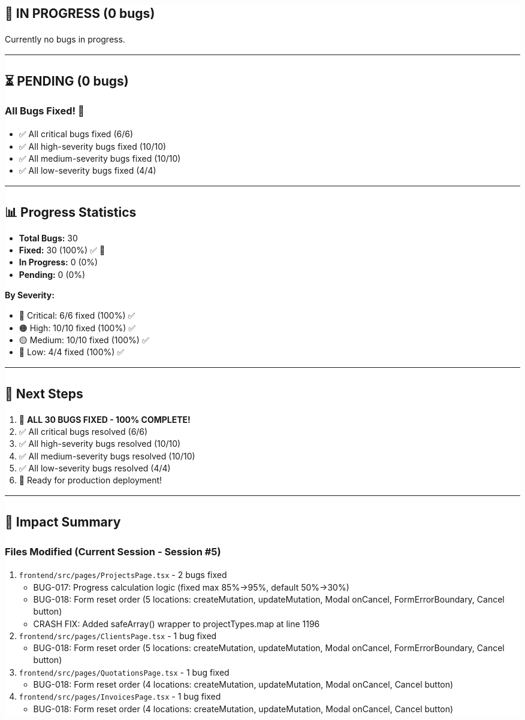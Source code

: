 
## 🔄 IN PROGRESS (0 bugs)

Currently no bugs in progress.

---

## ⏳ PENDING (0 bugs)

### All Bugs Fixed! 🎉
- ✅ All critical bugs fixed (6/6)
- ✅ All high-severity bugs fixed (10/10)
- ✅ All medium-severity bugs fixed (10/10)
- ✅ All low-severity bugs fixed (4/4)

---

## 📊 Progress Statistics

- **Total Bugs:** 30
- **Fixed:** 30 (100%) ✅ 🎉
- **In Progress:** 0 (0%)
- **Pending:** 0 (0%)

**By Severity:**
- 🔴 Critical: 6/6 fixed (100%) ✅
- 🟠 High: 10/10 fixed (100%) ✅
- 🟡 Medium: 10/10 fixed (100%) ✅
- 🔵 Low: 4/4 fixed (100%) ✅

---

## 📝 Next Steps

1. 🎉 **ALL 30 BUGS FIXED - 100% COMPLETE!**
2. ✅ All critical bugs resolved (6/6)
3. ✅ All high-severity bugs resolved (10/10)
4. ✅ All medium-severity bugs resolved (10/10)
5. ✅ All low-severity bugs resolved (4/4)
6. 🚀 Ready for production deployment!

---

## 🎯 Impact Summary

### Files Modified (Current Session - Session #5)
1. `frontend/src/pages/ProjectsPage.tsx` - 2 bugs fixed
   - BUG-017: Progress calculation logic (fixed max 85%→95%, default 50%→30%)
   - BUG-018: Form reset order (5 locations: createMutation, updateMutation, Modal onCancel, FormErrorBoundary, Cancel button)
   - CRASH FIX: Added safeArray() wrapper to projectTypes.map at line 1196
2. `frontend/src/pages/ClientsPage.tsx` - 1 bug fixed
   - BUG-018: Form reset order (5 locations: createMutation, updateMutation, Modal onCancel, FormErrorBoundary, Cancel button)
3. `frontend/src/pages/QuotationsPage.tsx` - 1 bug fixed
   - BUG-018: Form reset order (4 locations: createMutation, updateMutation, Modal onCancel, Cancel button)
4. `frontend/src/pages/InvoicesPage.tsx` - 1 bug fixed
   - BUG-018: Form reset order (4 locations: createMutation, updateMutation, Modal onCancel, Cancel button)
